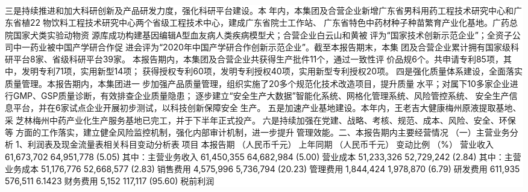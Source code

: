 三是持续推进和加大科研创新及产品研发力度，强化科研平台建设。本
年内，本集团及合营企业新增广东省男科用药工程技术研究中心和广东省植22
物饮料工程技术研究中心两个省级工程技术中心，建成广东省院士工作站、
广东省特色中药材种子种苗繁育产业化基地。广药总院国家犬类实验动物资
源库成功构建基因编辑A型血友病人类疾病模型犬；合营企业白云山和黄被
评为“国家技术创新示范企业”；全资子公司中一药业被中国产学研合作促
进会评为“2020年中国产学研合作创新示范企业”。截至本报告期末，本集
团及合营企业累计拥有国家级科研平台8家、省级科研平台39家。
本报告期内，本集团及合营企业共获得生产批件11个，通过一致性评
价品规6个。共申请专利85项，其中，发明专利71项，实用新型14项；
获得授权专利60项，发明专利授权40项，实用新型专利授权20项。
四是强化质量体系建设，全面落实质量管理。本报告期内，本集团进一
步加强产品质量管理，组织实施了20多个规范化技术改造项目，提升质量
水平；对属下10多家企业进行GMP、GSP质量诊断，有效排查企业质量隐患；
逐步建立“安全生产大数据”智能化系统、网格化管理系统、风险管控系统、
安全生产信息平台，并在6家试点企业开展初步测试，以科技创新保障安全
生产。
五是加速产业基地建设。本年内，王老吉大健康梅州原液提取基地、采
芝林梅州中药产业化生产服务基地已完工，并于下半年正式投产。
六是持续加强在党建、战略、考核、规范、成本、风险、安全、环保等
方面的工作落实，建立健全风险监控机制，强化内部审计机制，进一步提升
管理效能。二、本报告期内主要经营情况
（一）主营业务分析
1、利润表及现金流量表相关科目变动分析表
项目
本报告期
（人民币千元）
上年同期
（人民币千元）
变动比例
（%）
营业收入
61,673,702
64,951,778
(5.05)
其中：主营业务收入
61,450,355
64,682,984
(5.00)
营业成本
51,233,326
52,729,242
(2.84)
其中：主营业务成本
51,176,776
52,668,577
(2.83)
销售费用
4,575,996
5,736,794
(20.23)
管理费用
1,844,424
1,978,870
(6.79)
研发费用
611,935
576,511
6.1423
财务费用
5,152
117,117
(95.60)
税前利润